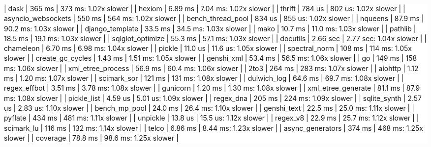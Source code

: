 | dask                       | 365 ms                                                 | 373 ms: 1.02x slower                                                   |
| hexiom                     | 6.89 ms                                                | 7.04 ms: 1.02x slower                                                  |
| thrift                     | 784 us                                                 | 802 us: 1.02x slower                                                   |
| asyncio_websockets         | 550 ms                                                 | 564 ms: 1.02x slower                                                   |
| bench_thread_pool          | 834 us                                                 | 855 us: 1.02x slower                                                   |
| nqueens                    | 87.9 ms                                                | 90.2 ms: 1.03x slower                                                  |
| django_template            | 33.5 ms                                                | 34.5 ms: 1.03x slower                                                  |
| mako                       | 10.7 ms                                                | 11.0 ms: 1.03x slower                                                  |
| pathlib                    | 18.5 ms                                                | 19.1 ms: 1.03x slower                                                  |
| sqlglot_optimize           | 55.3 ms                                                | 57.1 ms: 1.03x slower                                                  |
| docutils                   | 2.66 sec                                               | 2.77 sec: 1.04x slower                                                 |
| chameleon                  | 6.70 ms                                                | 6.98 ms: 1.04x slower                                                  |
| pickle                     | 11.0 us                                                | 11.6 us: 1.05x slower                                                  |
| spectral_norm              | 108 ms                                                 | 114 ms: 1.05x slower                                                   |
| create_gc_cycles           | 1.43 ms                                                | 1.51 ms: 1.05x slower                                                  |
| genshi_xml                 | 53.4 ms                                                | 56.5 ms: 1.06x slower                                                  |
| go                         | 149 ms                                                 | 158 ms: 1.06x slower                                                   |
| xml_etree_process          | 56.9 ms                                                | 60.4 ms: 1.06x slower                                                  |
| 2to3                       | 264 ms                                                 | 283 ms: 1.07x slower                                                   |
| aiohttp                    | 1.12 ms                                                | 1.20 ms: 1.07x slower                                                  |
| scimark_sor                | 121 ms                                                 | 131 ms: 1.08x slower                                                   |
| dulwich_log                | 64.6 ms                                                | 69.7 ms: 1.08x slower                                                  |
| regex_effbot               | 3.51 ms                                                | 3.78 ms: 1.08x slower                                                  |
| gunicorn                   | 1.20 ms                                                | 1.30 ms: 1.08x slower                                                  |
| xml_etree_generate         | 81.1 ms                                                | 87.9 ms: 1.08x slower                                                  |
| pickle_list                | 4.59 us                                                | 5.01 us: 1.09x slower                                                  |
| regex_dna                  | 205 ms                                                 | 224 ms: 1.09x slower                                                   |
| sqlite_synth               | 2.57 us                                                | 2.83 us: 1.10x slower                                                  |
| bench_mp_pool              | 24.0 ms                                                | 26.4 ms: 1.10x slower                                                  |
| genshi_text                | 22.5 ms                                                | 25.0 ms: 1.11x slower                                                  |
| pyflate                    | 434 ms                                                 | 481 ms: 1.11x slower                                                   |
| unpickle                   | 13.8 us                                                | 15.5 us: 1.12x slower                                                  |
| regex_v8                   | 22.9 ms                                                | 25.7 ms: 1.12x slower                                                  |
| scimark_lu                 | 116 ms                                                 | 132 ms: 1.14x slower                                                   |
| telco                      | 6.86 ms                                                | 8.44 ms: 1.23x slower                                                  |
| async_generators           | 374 ms                                                 | 468 ms: 1.25x slower                                                   |
| coverage                   | 78.8 ms                                                | 98.6 ms: 1.25x slower                                                  |